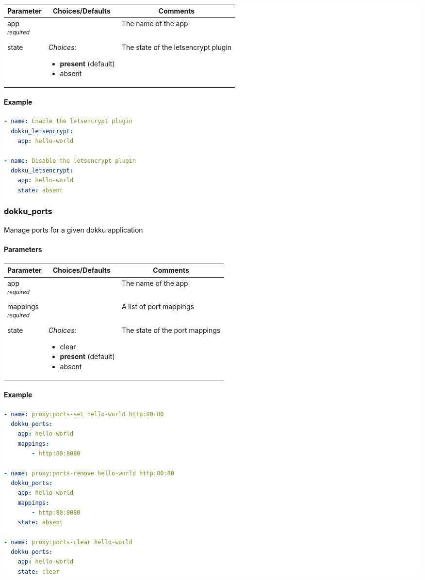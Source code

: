 |Parameter|Choices/Defaults|Comments|
|---------|----------------|--------|
|app<br /><sup>*required*</sup>||The name of the app|
|state|*Choices:* <ul><li>**present** (default)</li><li>absent</li></ul>|The state of the letsencrypt plugin|

#### Example

```yaml
- name: Enable the letsencrypt plugin
  dokku_letsencrypt:
    app: hello-world

- name: Disable the letsencrypt plugin
  dokku_letsencrypt:
    app: hello-world
    state: absent
```

### dokku_ports

Manage ports for a given dokku application

#### Parameters

|Parameter|Choices/Defaults|Comments|
|---------|----------------|--------|
|app<br /><sup>*required*</sup>||The name of the app|
|mappings<br /><sup>*required*</sup>||A list of port mappings|
|state|*Choices:* <ul><li>clear</li><li>**present** (default)</li><li>absent</li></ul>|The state of the port mappings|

#### Example

```yaml
- name: proxy:ports-set hello-world http:80:80
  dokku_ports:
    app: hello-world
    mappings:
        - http:80:8080

- name: proxy:ports-remove hello-world http:80:80
  dokku_ports:
    app: hello-world
    mappings:
        - http:80:8080
    state: absent

- name: proxy:ports-clear hello-world
  dokku_ports:
    app: hello-world
    state: clear
```
